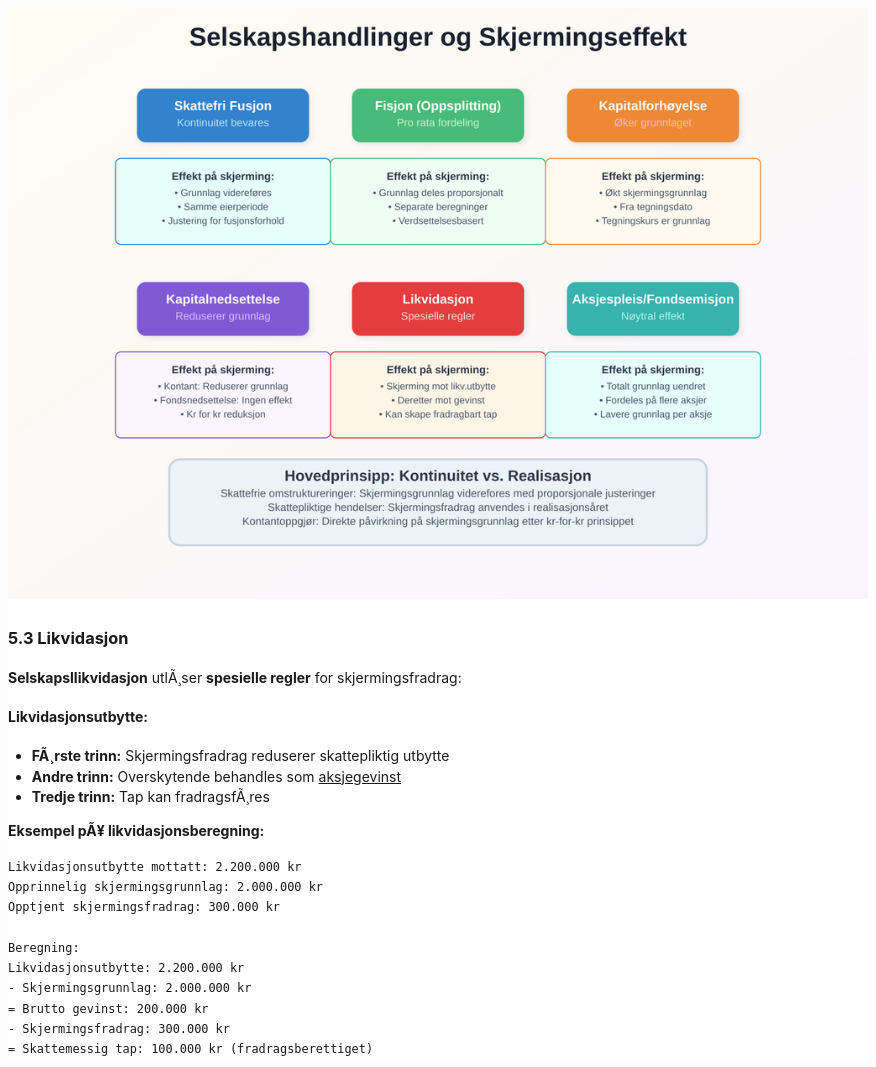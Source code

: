 ![Selskapshandlinger Skjermingseffekt](selskapshandlinger-skjermingseffekt.svg)

### 5.3 Likvidasjon

**Selskapsllikvidasjon** utlÃ¸ser **spesielle regler** for skjermingsfradrag:

#### Likvidasjonsutbytte:
* **FÃ¸rste trinn:** Skjermingsfradrag reduserer skattepliktig utbytte
* **Andre trinn:** Overskytende behandles som [aksjegevinst](/blogs/regnskap/hva-er-gevinst-tap "Hva er Gevinst og Tap? RegnskapsfÃ¸ring av Verdiendringer")
* **Tredje trinn:** Tap kan fradragsfÃ¸res

**Eksempel pÃ¥ likvidasjonsberegning:**
```
Likvidasjonsutbytte mottatt: 2.200.000 kr
Opprinnelig skjermingsgrunnlag: 2.000.000 kr
Opptjent skjermingsfradrag: 300.000 kr

Beregning:
Likvidasjonsutbytte: 2.200.000 kr
- Skjermingsgrunnlag: 2.000.000 kr
= Brutto gevinst: 200.000 kr
- Skjermingsfradrag: 300.000 kr  
= Skattemessig tap: 100.000 kr (fradragsberettiget)
```
